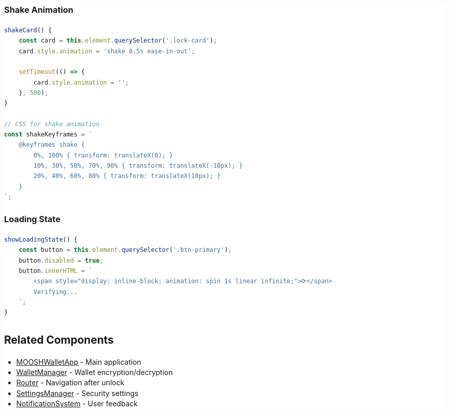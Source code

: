 ### Shake Animation
```javascript
shakeCard() {
    const card = this.element.querySelector('.lock-card');
    card.style.animation = 'shake 0.5s ease-in-out';
    
    setTimeout(() => {
        card.style.animation = '';
    }, 500);
}

// CSS for shake animation
const shakeKeyframes = `
    @keyframes shake {
        0%, 100% { transform: translateX(0); }
        10%, 30%, 50%, 70%, 90% { transform: translateX(-10px); }
        20%, 40%, 60%, 80% { transform: translateX(10px); }
    }
`;
```

### Loading State
```javascript
showLoadingState() {
    const button = this.element.querySelector('.btn-primary');
    button.disabled = true;
    button.innerHTML = `
        <span style="display: inline-block; animation: spin 1s linear infinite;">⟳</span>
        Verifying...
    `;
}
```

## Related Components

- [MOOSHWalletApp](./MOOSHWalletApp.md) - Main application
- [WalletManager](./WalletManager.md) - Wallet encryption/decryption
- [Router](./Router.md) - Navigation after unlock
- [SettingsManager](./SettingsManager.md) - Security settings
- [NotificationSystem](./NotificationSystem.md) - User feedback